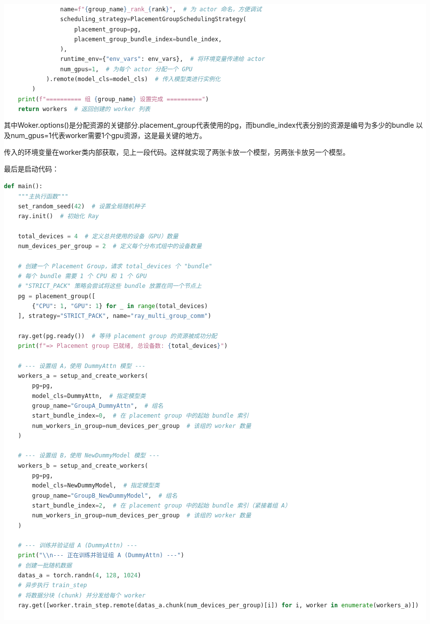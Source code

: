 ```python
                name=f"{group_name}_rank_{rank}",  # 为 actor 命名，方便调试
                scheduling_strategy=PlacementGroupSchedulingStrategy(
                    placement_group=pg,
                    placement_group_bundle_index=bundle_index,
                ),
                runtime_env={"env_vars": env_vars},  # 将环境变量传递给 actor
                num_gpus=1,  # 为每个 actor 分配一个 GPU
            ).remote(model_cls=model_cls)  # 传入模型类进行实例化
        )
    print(f"========== 组 {group_name} 设置完成 ==========")
    return workers  # 返回创建的 worker 列表
```
其中Woker.options()是分配资源的关键部分.placement_group代表使用的pg，而bundle_index代表分别的资源是编号为多少的bundle 以及num_gpus=1代表worker需要1个gpu资源，这是最关键的地方。

传入的环境变量在worker类内部获取，见上一段代码。这样就实现了两张卡放一个模型，另两张卡放另一个模型。

最后是启动代码：
```python
def main():
    """主执行函数"""
    set_random_seed(42)  # 设置全局随机种子
    ray.init()  # 初始化 Ray

    total_devices = 4  # 定义总共使用的设备（GPU）数量
    num_devices_per_group = 2  # 定义每个分布式组中的设备数量

    # 创建一个 Placement Group，请求 total_devices 个 "bundle"
    # 每个 bundle 需要 1 个 CPU 和 1 个 GPU
    # "STRICT_PACK" 策略会尝试将这些 bundle 放置在同一个节点上
    pg = placement_group([
        {"CPU": 1, "GPU": 1} for _ in range(total_devices)
    ], strategy="STRICT_PACK", name="ray_multi_group_comm")

    ray.get(pg.ready())  # 等待 placement group 的资源被成功分配
    print(f"=> Placement group 已就绪, 总设备数: {total_devices}")

    # --- 设置组 A，使用 DummyAttn 模型 ---
    workers_a = setup_and_create_workers(
        pg=pg, 
        model_cls=DummyAttn,  # 指定模型类
        group_name="GroupA_DummyAttn",  # 组名
        start_bundle_index=0,  # 在 placement group 中的起始 bundle 索引
        num_workers_in_group=num_devices_per_group  # 该组的 worker 数量
    )

    # --- 设置组 B，使用 NewDummyModel 模型 ---
    workers_b = setup_and_create_workers(
        pg=pg, 
        model_cls=NewDummyModel,  # 指定模型类
        group_name="GroupB_NewDummyModel",  # 组名
        start_bundle_index=2,  # 在 placement group 中的起始 bundle 索引（紧接着组 A）
        num_workers_in_group=num_devices_per_group  # 该组的 worker 数量
    )

    # --- 训练并验证组 A (DummyAttn) ---
    print("\\n--- 正在训练并验证组 A (DummyAttn) ---")
    # 创建一批随机数据
    datas_a = torch.randn(4, 128, 1024)
    # 异步执行 train_step
    # 将数据分块 (chunk) 并分发给每个 worker
    ray.get([worker.train_step.remote(datas_a.chunk(num_devices_per_group)[i]) for i, worker in enumerate(workers_a)])
    
```